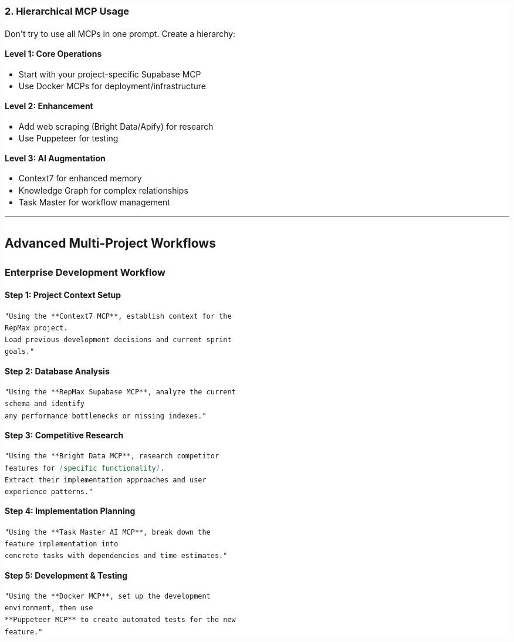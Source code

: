   ### 2. **Hierarchical MCP Usage**
  Don't try to use all MCPs in one prompt. Create a
  hierarchy:

  **Level 1: Core Operations**
  - Start with your project-specific Supabase MCP
  - Use Docker MCPs for deployment/infrastructure

  **Level 2: Enhancement**
  - Add web scraping (Bright Data/Apify) for research
  - Use Puppeteer for testing

  **Level 3: AI Augmentation**
  - Context7 for enhanced memory
  - Knowledge Graph for complex relationships
  - Task Master for workflow management

  ---

  ## Advanced Multi-Project Workflows

  ### **Enterprise Development Workflow**

  **Step 1: Project Context Setup**
  ```markdown
  "Using the **Context7 MCP**, establish context for the       
  RepMax project.
  Load previous development decisions and current sprint       
  goals."
  ```

  **Step 2: Database Analysis**
  ```markdown
  "Using the **RepMax Supabase MCP**, analyze the current      
  schema and identify
  any performance bottlenecks or missing indexes."
  ```

  **Step 3: Competitive Research**
  ```markdown
  "Using the **Bright Data MCP**, research competitor
  features for [specific functionality].
  Extract their implementation approaches and user
  experience patterns."
  ```

  **Step 4: Implementation Planning**
  ```markdown
  "Using the **Task Master AI MCP**, break down the
  feature implementation into
  concrete tasks with dependencies and time estimates."        
  ```

  **Step 5: Development & Testing**
  ```markdown
  "Using the **Docker MCP**, set up the development
  environment, then use
  **Puppeteer MCP** to create automated tests for the new      
  feature."
  ```
